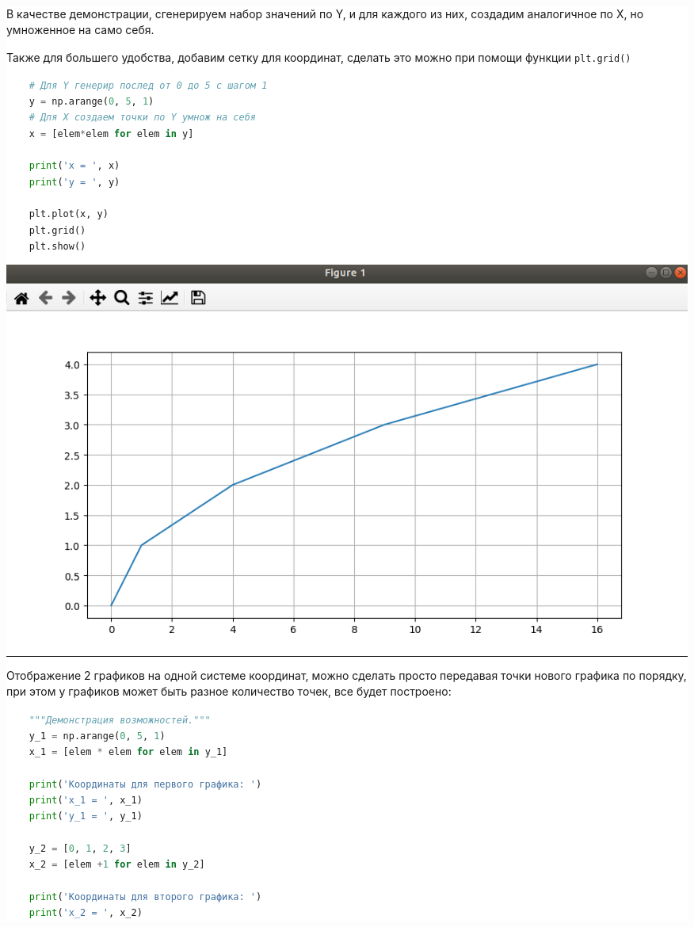 В качестве демонстрации, сгенерируем набор значений по Y,
и для каждого из них, создадим аналогичное по X, но 
умноженное на само себя.

Также для большего удобства, добавим сетку для координат,
сделать это можно при помощи функции `plt.grid()`

```python
    # Для Y генерир послед от 0 до 5 с шагом 1
    y = np.arange(0, 5, 1)
    # Для X создаем точки по Y умнож на себя
    x = [elem*elem for elem in y]

    print('x = ', x)
    print('y = ', y)

    plt.plot(x, y)
    plt.grid()
    plt.show()
```
![](img/1/3.png)

---
Отображение 2 графиков на одной системе координат, можно 
сделать просто передавая точки нового графика по порядку,
при этом у графиков может быть разное количество точек,
все будет построено:

```python
    """Демонстрация возможностей."""
    y_1 = np.arange(0, 5, 1)
    x_1 = [elem * elem for elem in y_1]

    print('Координаты для первого графика: ')
    print('x_1 = ', x_1)
    print('y_1 = ', y_1)

    y_2 = [0, 1, 2, 3]
    x_2 = [elem +1 for elem in y_2]

    print('Координаты для второго графика: ')
    print('x_2 = ', x_2)
```